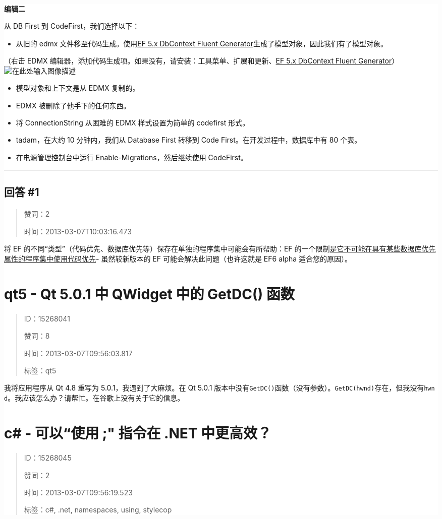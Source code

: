 **编辑二**

从 DB First 到 CodeFirst，我们选择以下：

*   从旧的 edmx 文件移至代码生成。使用[EF 5.x DbContext Fluent Generator](http://visualstudiogallery.msdn.microsoft.com/5d663b99-ed3b-481d-b7bc-b947d2457e3c)生成了模型对象，因此我们有了模型对象。

（右击 EDMX 编辑器，添加代码生成项。如果没有，请安装：工具菜单、扩展和更新、[EF 5.x DbContext Fluent Generator](http://visualstudiogallery.msdn.microsoft.com/5d663b99-ed3b-481d-b7bc-b947d2457e3c)） ![在此处输入图像描述](../Images/efa0a42303892d3c858306f2b01fdd8a.png)

*   模型对象和上下文是从 EDMX 复制的。
*   EDMX 被删除了他手下的任何东西。
*   将 ConnectionString 从困难的 EDMX 样式设置为简单的 codefirst 形式。
*   tadam，在大约 10 分钟内，我们从 Database First 转移到 Code First。在开发过程中，数据库中有 80 个表。

*   在电源管理控制台中运行 Enable-Migrations，然后继续使用 CodeFirst。

* * *

## 回答 #1

> 赞同：2
> 
> 时间：2013-03-07T10:03:16.473

将 EF 的不同“类型”（代码优先、数据库优先等）保存在单独的程序集中可能会有所帮助：EF 的一个限制[是它不可能在具有某些数据库优先属性的程序集中使用代码优先](http://social.msdn.microsoft.com/Forums/en-US/adonetefx/thread/b87815ff-6569-4559-8268-7ae6433b8aa8)- 虽然较新版本的 EF 可能会解决此问题（也许这就是 EF6 alpha 适合您的原因）。

# qt5 - Qt 5.0.1 中 QWidget 中的 GetDC() 函数

> ID：15268041
> 
> 赞同：8
> 
> 时间：2013-03-07T09:56:03.817
> 
> 标签：qt5

我将应用程序从 Qt 4.8 重写为 5.0.1，我遇到了大麻烦。在 Qt 5.0.1 版本中没有`GetDC()`函数（没有参数）。`GetDC(hwnd)`存在，但我没有`hwnd`。我应该怎么办？请帮忙。在谷歌上没有关于它的信息。

# c# - 可以“使用 ;" 指令在 .NET 中更高效？

> ID：15268045
> 
> 赞同：2
> 
> 时间：2013-03-07T09:56:19.523
> 
> 标签：c#, .net, namespaces, using, stylecop
